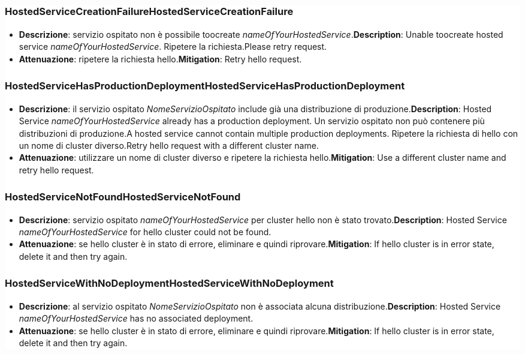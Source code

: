### <span data-ttu-id="32fae-289"><a id="HostedServiceCreationFailure"></a>HostedServiceCreationFailure</span><span class="sxs-lookup"><span data-stu-id="32fae-289"><a id="HostedServiceCreationFailure"></a>HostedServiceCreationFailure</span></span>
* <span data-ttu-id="32fae-290">**Descrizione**: servizio ospitato non è possibile toocreate *nameOfYourHostedService*.</span><span class="sxs-lookup"><span data-stu-id="32fae-290">**Description**: Unable toocreate hosted service *nameOfYourHostedService*.</span></span> <span data-ttu-id="32fae-291">Ripetere la richiesta.</span><span class="sxs-lookup"><span data-stu-id="32fae-291">Please retry request.</span></span>  
* <span data-ttu-id="32fae-292">**Attenuazione**: ripetere la richiesta hello.</span><span class="sxs-lookup"><span data-stu-id="32fae-292">**Mitigation**: Retry hello request.</span></span>

### <span data-ttu-id="32fae-293"><a id="HostedServiceHasProductionDeployment"></a>HostedServiceHasProductionDeployment</span><span class="sxs-lookup"><span data-stu-id="32fae-293"><a id="HostedServiceHasProductionDeployment"></a>HostedServiceHasProductionDeployment</span></span>
* <span data-ttu-id="32fae-294">**Descrizione**: il servizio ospitato *NomeServizioOspitato* include già una distribuzione di produzione.</span><span class="sxs-lookup"><span data-stu-id="32fae-294">**Description**: Hosted Service *nameOfYourHostedService* already has a production deployment.</span></span> <span data-ttu-id="32fae-295">Un servizio ospitato non può contenere più distribuzioni di produzione.</span><span class="sxs-lookup"><span data-stu-id="32fae-295">A hosted service cannot contain multiple production deployments.</span></span> <span data-ttu-id="32fae-296">Ripetere la richiesta di hello con un nome di cluster diverso.</span><span class="sxs-lookup"><span data-stu-id="32fae-296">Retry hello request with a different cluster name.</span></span>
* <span data-ttu-id="32fae-297">**Attenuazione**: utilizzare un nome di cluster diverso e ripetere la richiesta hello.</span><span class="sxs-lookup"><span data-stu-id="32fae-297">**Mitigation**: Use a different cluster name and retry hello request.</span></span>

### <span data-ttu-id="32fae-298"><a id="HostedServiceNotFound"></a>HostedServiceNotFound</span><span class="sxs-lookup"><span data-stu-id="32fae-298"><a id="HostedServiceNotFound"></a>HostedServiceNotFound</span></span>
* <span data-ttu-id="32fae-299">**Descrizione**: servizio ospitato *nameOfYourHostedService* per cluster hello non è stato trovato.</span><span class="sxs-lookup"><span data-stu-id="32fae-299">**Description**: Hosted Service *nameOfYourHostedService* for hello cluster could not be found.</span></span>  
* <span data-ttu-id="32fae-300">**Attenuazione**: se hello cluster è in stato di errore, eliminare e quindi riprovare.</span><span class="sxs-lookup"><span data-stu-id="32fae-300">**Mitigation**: If hello cluster is in error state, delete it and then try again.</span></span>

### <span data-ttu-id="32fae-301"><a id="HostedServiceWithNoDeployment"></a>HostedServiceWithNoDeployment</span><span class="sxs-lookup"><span data-stu-id="32fae-301"><a id="HostedServiceWithNoDeployment"></a>HostedServiceWithNoDeployment</span></span>
* <span data-ttu-id="32fae-302">**Descrizione**: al servizio ospitato *NomeServizioOspitato* non è associata alcuna distribuzione.</span><span class="sxs-lookup"><span data-stu-id="32fae-302">**Description**: Hosted Service *nameOfYourHostedService* has no associated deployment.</span></span>  
* <span data-ttu-id="32fae-303">**Attenuazione**: se hello cluster è in stato di errore, eliminare e quindi riprovare.</span><span class="sxs-lookup"><span data-stu-id="32fae-303">**Mitigation**: If hello cluster is in error state, delete it and then try again.</span></span>
